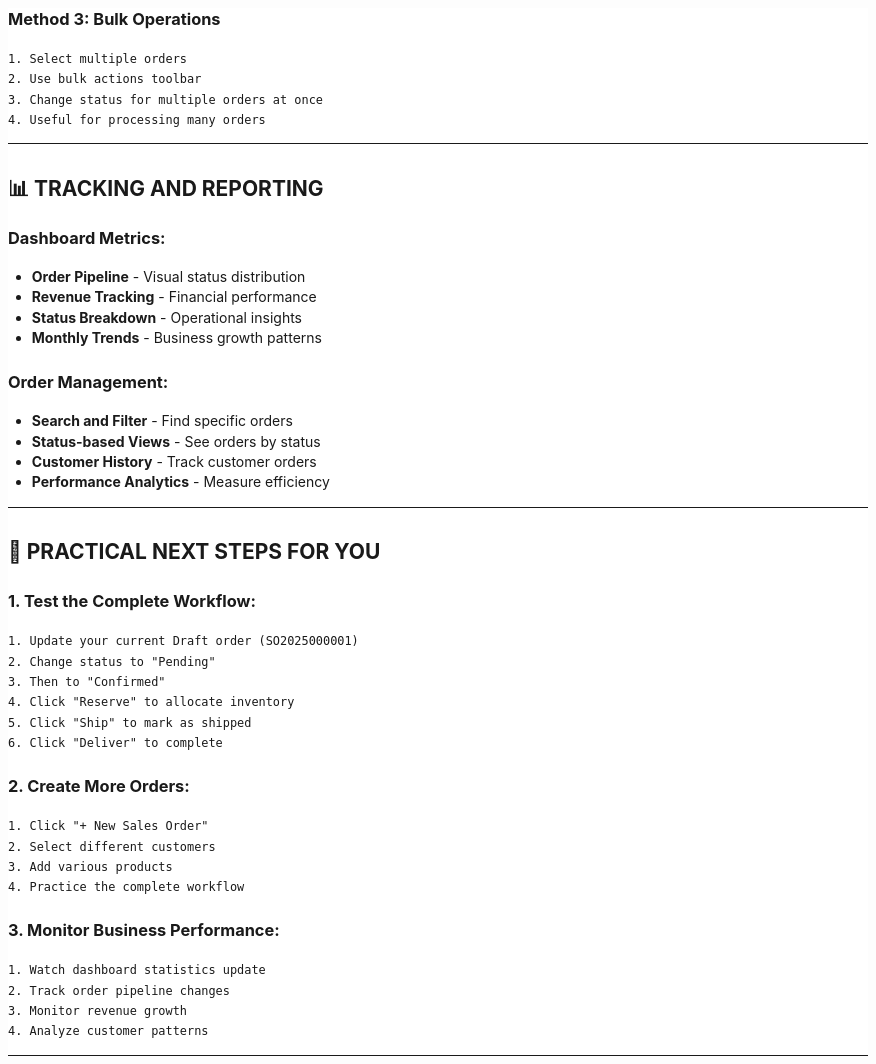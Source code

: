 ### **Method 3: Bulk Operations**
```
1. Select multiple orders
2. Use bulk actions toolbar
3. Change status for multiple orders at once
4. Useful for processing many orders
```

---

## 📊 **TRACKING AND REPORTING**

### **Dashboard Metrics:**
- **Order Pipeline** - Visual status distribution
- **Revenue Tracking** - Financial performance
- **Status Breakdown** - Operational insights
- **Monthly Trends** - Business growth patterns

### **Order Management:**
- **Search and Filter** - Find specific orders
- **Status-based Views** - See orders by status
- **Customer History** - Track customer orders
- **Performance Analytics** - Measure efficiency

---

## 🎯 **PRACTICAL NEXT STEPS FOR YOU**

### **1. Test the Complete Workflow:**
```
1. Update your current Draft order (SO2025000001)
2. Change status to "Pending" 
3. Then to "Confirmed"
4. Click "Reserve" to allocate inventory
5. Click "Ship" to mark as shipped
6. Click "Deliver" to complete
```

### **2. Create More Orders:**
```
1. Click "+ New Sales Order"
2. Select different customers
3. Add various products
4. Practice the complete workflow
```

### **3. Monitor Business Performance:**
```
1. Watch dashboard statistics update
2. Track order pipeline changes
3. Monitor revenue growth
4. Analyze customer patterns
```

---
